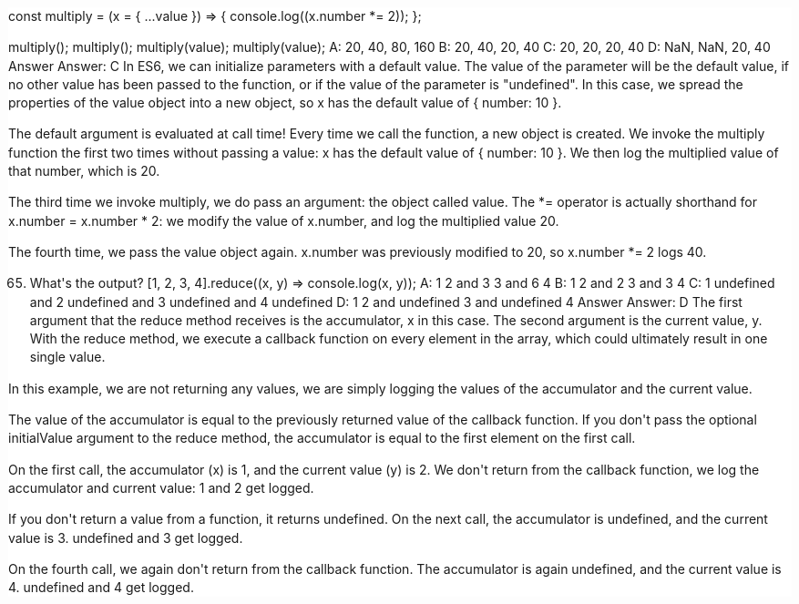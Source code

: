 const multiply = (x = { ...value }) => {
  console.log((x.number *= 2));
};

multiply();
multiply();
multiply(value);
multiply(value);
A: 20, 40, 80, 160
B: 20, 40, 20, 40
C: 20, 20, 20, 40
D: NaN, NaN, 20, 40
Answer
Answer: C
In ES6, we can initialize parameters with a default value. The value of the parameter will be the default value, if no other value has been passed to the function, or if the value of the parameter is "undefined". In this case, we spread the properties of the value object into a new object, so x has the default value of { number: 10 }.

The default argument is evaluated at call time! Every time we call the function, a new object is created. We invoke the multiply function the first two times without passing a value: x has the default value of { number: 10 }. We then log the multiplied value of that number, which is 20.

The third time we invoke multiply, we do pass an argument: the object called value. The *= operator is actually shorthand for x.number = x.number * 2: we modify the value of x.number, and log the multiplied value 20.

The fourth time, we pass the value object again. x.number was previously modified to 20, so x.number *= 2 logs 40.

65. What's the output?
[1, 2, 3, 4].reduce((x, y) => console.log(x, y));
A: 1 2 and 3 3 and 6 4
B: 1 2 and 2 3 and 3 4
C: 1 undefined and 2 undefined and 3 undefined and 4 undefined
D: 1 2 and undefined 3 and undefined 4
Answer
Answer: D
The first argument that the reduce method receives is the accumulator, x in this case. The second argument is the current value, y. With the reduce method, we execute a callback function on every element in the array, which could ultimately result in one single value.

In this example, we are not returning any values, we are simply logging the values of the accumulator and the current value.

The value of the accumulator is equal to the previously returned value of the callback function. If you don't pass the optional initialValue argument to the reduce method, the accumulator is equal to the first element on the first call.

On the first call, the accumulator (x) is 1, and the current value (y) is 2. We don't return from the callback function, we log the accumulator and current value: 1 and 2 get logged.

If you don't return a value from a function, it returns undefined. On the next call, the accumulator is undefined, and the current value is 3. undefined and 3 get logged.

On the fourth call, we again don't return from the callback function. The accumulator is again undefined, and the current value is 4. undefined and 4 get logged.


  [Symbol('a')]: 'b',